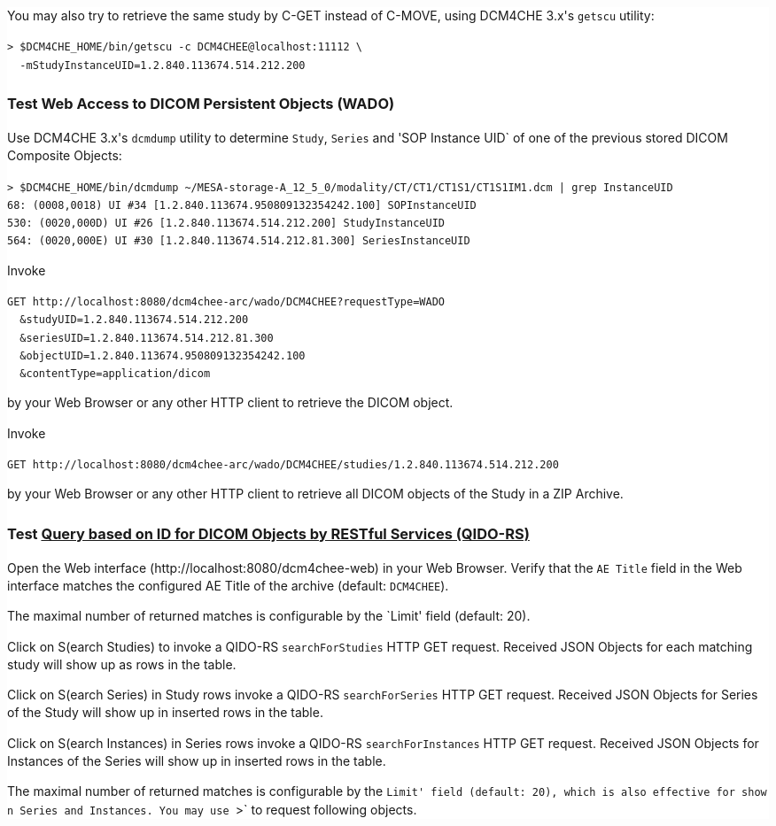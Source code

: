 You may also try to retrieve the same study by C-GET instead of C-MOVE, using
DCM4CHE 3.x's `getscu` utility:

    > $DCM4CHE_HOME/bin/getscu -c DCM4CHEE@localhost:11112 \
      -mStudyInstanceUID=1.2.840.113674.514.212.200

### Test Web Access to DICOM Persistent Objects (WADO)
Use DCM4CHE 3.x's `dcmdump` utility to determine `Study`, `Series` and
'SOP Instance UID` of one of the previous stored DICOM Composite Objects:

    > $DCM4CHE_HOME/bin/dcmdump ~/MESA-storage-A_12_5_0/modality/CT/CT1/CT1S1/CT1S1IM1.dcm | grep InstanceUID
    68: (0008,0018) UI #34 [1.2.840.113674.950809132354242.100] SOPInstanceUID
    530: (0020,000D) UI #26 [1.2.840.113674.514.212.200] StudyInstanceUID
    564: (0020,000E) UI #30 [1.2.840.113674.514.212.81.300] SeriesInstanceUID

Invoke

    GET http://localhost:8080/dcm4chee-arc/wado/DCM4CHEE?requestType=WADO
      &studyUID=1.2.840.113674.514.212.200
      &seriesUID=1.2.840.113674.514.212.81.300
      &objectUID=1.2.840.113674.950809132354242.100
      &contentType=application/dicom

by your Web Browser or any other HTTP client to retrieve the DICOM object.

Invoke

    GET http://localhost:8080/dcm4chee-arc/wado/DCM4CHEE/studies/1.2.840.113674.514.212.200

by your Web Browser or any other HTTP client to retrieve all DICOM objects of
the Study in a ZIP Archive.


### Test [Query based on ID for DICOM Objects by RESTful Services (QIDO-RS)][1]

Open the Web interface (http://localhost:8080/dcm4chee-web) in your Web Browser.
Verify that the `AE Title` field in the Web interface matches the configured
AE Title of the archive (default: `DCM4CHEE`).

The maximal number of returned matches is configurable by the `Limit' field
(default: 20).

Click on S(earch Studies) to invoke a QIDO-RS `searchForStudies` HTTP GET request.
Received JSON Objects for each matching study will show up as rows in the table.

Click on S(earch Series) in Study rows invoke a QIDO-RS `searchForSeries`
HTTP GET request. Received JSON Objects for Series of the Study will show
up in inserted rows in the table.

Click on S(earch Instances) in Series rows invoke a QIDO-RS `searchForInstances`
HTTP GET request. Received JSON Objects for Instances of the Series will show
up in inserted rows in the table.

The maximal number of returned matches is configurable by the `Limit' field
(default: 20), which is also effective for shown Series and Instances. You may
use `>` to request following objects. 


[1]: http://www.openldap.org/doc/admin24/slapdconf2.html#Converting%20old%20style%20{{slapd.conf}}%285%29%20file%20to%20{{cn=config}}%20format
[2]: http://www.ihe.net/Technical_Framework/upload/IHE_RAD_Suppl_IOCM_Rev1-1_TI_2011-05-17.pdf
[1]: ftp://medical.nema.org/medical/dicom/supps/LB/sup166_lb.pdf
[2]: ftp://medical.nema.org/medical/dicom/Final/sup163_ft3.pdf